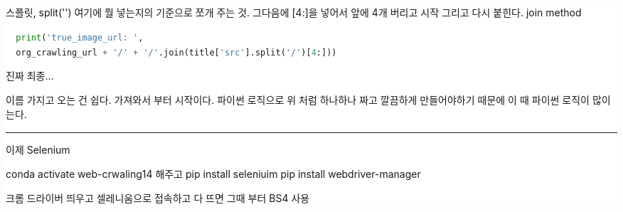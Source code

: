   스플릿, split('') 여기에 뭘 넣는지의 기준으로 쪼개 주는 것.
  그다음에 [4:]을 넣어서 앞에 4개 버리고 시작
  그리고 다시 붙힌다. join method
```python
  print('true_image_url: ', 
  org_crawling_url + '/' + '/'.join(title['src'].split('/')[4:]))
```
진짜 최종...
  
  이름 가지고 오는 건 쉽다. 가져와서 부터 시작이다.
  파이썬 로직으로 위 처럼 하나하나 짜고 깔끔하게 만들어야하기 때문에
  이 때 파이썬 로직이 많이 는다.
  
  ---
  이제 Selenium
  
  conda activate web-crwaling14 해주고
  pip install seleniuim
  pip install webdriver-manager
  
  크롬 드라이버 띄우고 셀레니움으로 접속하고 다 뜨면
  그때 부터 BS4 사용